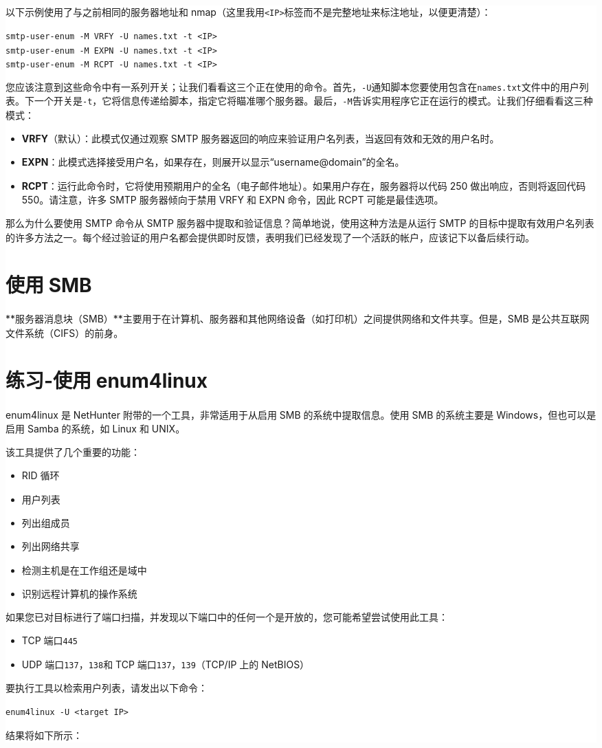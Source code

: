 以下示例使用了与之前相同的服务器地址和 nmap（这里我用`<IP>`标签而不是完整地址来标注地址，以便更清楚）：

```
smtp-user-enum -M VRFY -U names.txt -t <IP>  
smtp-user-enum -M EXPN -U names.txt -t <IP>  
smtp-user-enum -M RCPT -U names.txt -t <IP>  
```

您应该注意到这些命令中有一系列开关；让我们看看这三个正在使用的命令。首先，`-U`通知脚本您要使用包含在`names.txt`文件中的用户列表。下一个开关是`-t`，它将信息传递给脚本，指定它将瞄准哪个服务器。最后，`-M`告诉实用程序它正在运行的模式。让我们仔细看看这三种模式：

+   **VRFY**（默认）：此模式仅通过观察 SMTP 服务器返回的响应来验证用户名列表，当返回有效和无效的用户名时。

+   **EXPN**：此模式选择接受用户名，如果存在，则展开以显示“username@domain”的全名。

+   **RCPT**：运行此命令时，它将使用预期用户的全名（电子邮件地址）。如果用户存在，服务器将以代码 250 做出响应，否则将返回代码 550。请注意，许多 SMTP 服务器倾向于禁用 VRFY 和 EXPN 命令，因此 RCPT 可能是最佳选项。

那么为什么要使用 SMTP 命令从 SMTP 服务器中提取和验证信息？简单地说，使用这种方法是从运行 SMTP 的目标中提取有效用户名列表的许多方法之一。每个经过验证的用户名都会提供即时反馈，表明我们已经发现了一个活跃的帐户，应该记下以备后续行动。

# 使用 SMB

**服务器消息块（SMB）**主要用于在计算机、服务器和其他网络设备（如打印机）之间提供网络和文件共享。但是，SMB 是公共互联网文件系统（CIFS）的前身。

# 练习-使用 enum4linux

enum4linux 是 NetHunter 附带的一个工具，非常适用于从启用 SMB 的系统中提取信息。使用 SMB 的系统主要是 Windows，但也可以是启用 Samba 的系统，如 Linux 和 UNIX。

该工具提供了几个重要的功能：

+   RID 循环

+   用户列表

+   列出组成员

+   列出网络共享

+   检测主机是在工作组还是域中

+   识别远程计算机的操作系统

如果您已对目标进行了端口扫描，并发现以下端口中的任何一个是开放的，您可能希望尝试使用此工具：

+   TCP 端口`445`

+   UDP 端口`137`，`138`和 TCP 端口`137`，`139`（TCP/IP 上的 NetBIOS）

要执行工具以检索用户列表，请发出以下命令：

```
enum4linux -U <target IP> 
```

结果将如下所示：
